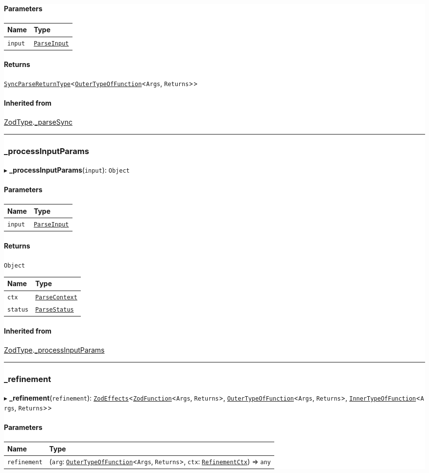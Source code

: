 #### Parameters

| Name | Type |
| :------ | :------ |
| `input` | [`ParseInput`](../modules/Core.z.md#parseinput) |

#### Returns

[`SyncParseReturnType`](../modules/Core.z.md#syncparsereturntype)\<[`OuterTypeOfFunction`](../modules/Core.z.md#outertypeoffunction)\<`Args`, `Returns`\>\>

#### Inherited from

[ZodType](Core.z.ZodType.md).[_parseSync](Core.z.ZodType.md#_parsesync)

___

### \_processInputParams

▸ **_processInputParams**(`input`): `Object`

#### Parameters

| Name | Type |
| :------ | :------ |
| `input` | [`ParseInput`](../modules/Core.z.md#parseinput) |

#### Returns

`Object`

| Name | Type |
| :------ | :------ |
| `ctx` | [`ParseContext`](../interfaces/Core.z.ParseContext.md) |
| `status` | [`ParseStatus`](Core.z.ParseStatus.md) |

#### Inherited from

[ZodType](Core.z.ZodType.md).[_processInputParams](Core.z.ZodType.md#_processinputparams)

___

### \_refinement

▸ **_refinement**(`refinement`): [`ZodEffects`](Core.z.ZodEffects.md)\<[`ZodFunction`](Core.z.ZodFunction.md)\<`Args`, `Returns`\>, [`OuterTypeOfFunction`](../modules/Core.z.md#outertypeoffunction)\<`Args`, `Returns`\>, [`InnerTypeOfFunction`](../modules/Core.z.md#innertypeoffunction)\<`Args`, `Returns`\>\>

#### Parameters

| Name | Type |
| :------ | :------ |
| `refinement` | (`arg`: [`OuterTypeOfFunction`](../modules/Core.z.md#outertypeoffunction)\<`Args`, `Returns`\>, `ctx`: [`RefinementCtx`](../interfaces/Core.z.RefinementCtx.md)) => `any` |

